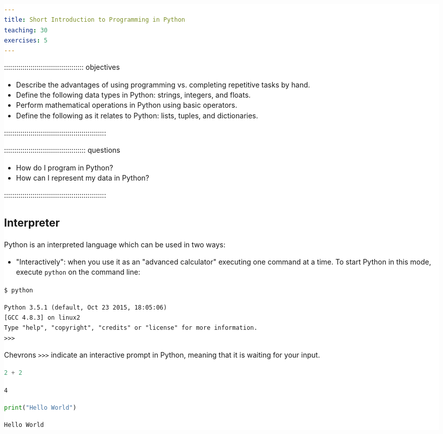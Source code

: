 ```yaml
---
title: Short Introduction to Programming in Python
teaching: 30
exercises: 5
---
```


::::::::::::::::::::::::::::::::::::::: objectives

- Describe the advantages of using programming vs. completing repetitive tasks by hand.
- Define the following data types in Python: strings, integers, and floats.
- Perform mathematical operations in Python using basic operators.
- Define the following as it relates to Python: lists, tuples, and dictionaries.

::::::::::::::::::::::::::::::::::::::::::::::::::

:::::::::::::::::::::::::::::::::::::::: questions

- How do I program in Python?
- How can I represent my data in Python?

::::::::::::::::::::::::::::::::::::::::::::::::::

## Interpreter

Python is an interpreted language which can be used in two ways:

- "Interactively": when you use it as an "advanced calculator" executing
  one command at a time. To start Python in this mode, execute `python`
  on the command line:

```bash
$ python
```

```output
Python 3.5.1 (default, Oct 23 2015, 18:05:06)
[GCC 4.8.3] on linux2
Type "help", "copyright", "credits" or "license" for more information.
>>>
```

Chevrons `>>>` indicate an interactive prompt in Python, meaning that it is waiting for your
input.

```python
2 + 2
```

```output
4
```

```python
print("Hello World")
```

```output
Hello World
```
